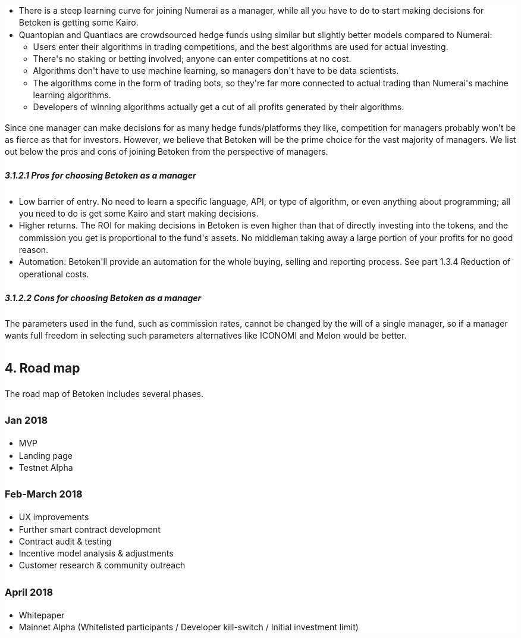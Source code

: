   * There is a steep learning curve for joining Numerai as a manager, while all you have to do to start making decisions for Betoken is getting some Kairo.
* Quantopian and Quantiacs are crowdsourced hedge funds using similar but slightly better models compared to Numerai:
  * Users enter their algorithms in trading competitions, and the best algorithms are used for actual investing.
  * There's no staking or betting involved; anyone can enter competitions at no cost.
  * Algorithms don't have to use machine learning, so managers don't have to be data scientists.
  * The algorithms come in the form of trading bots, so they're far more connected to actual trading than Numerai's machine learning algorithms.
  * Developers of winning algorithms actually get a cut of all profits generated by their algorithms.

Since one manager can make decisions for as many hedge funds/platforms they like, competition for managers probably won't be as fierce as that for investors. However, we believe that Betoken will be the prime choice for the vast majority of managers. We list out below the pros and cons of joining Betoken from the perspective of managers.

##### 3.1.2.1 Pros for choosing Betoken as a manager

* Low barrier of entry. No need to learn a specific language, API, or type of algorithm, or even anything about programming; all you need to do is get some Kairo and start making decisions.
* Higher returns. The ROI for making decisions in Betoken is even higher than that of directly investing into the tokens, and the commission you get is proportional to the fund's assets. No middleman taking away a large portion of your profits for no good reason.
* Automation: Betoken'll provide an automation for the whole buying, selling and reporting process. See part 1.3.4 Reduction of operational costs.

##### 3.1.2.2 Cons for choosing Betoken as a manager

The parameters used in the fund, such as commission rates, cannot be changed by the will of a single manager, so if a manager wants full freedom in selecting such parameters alternatives like ICONOMI and Melon would be better.

## 4. Road map

The road map of Betoken includes several phases.

### Jan 2018
* MVP
* Landing page
* Testnet Alpha

### Feb-March 2018
* UX improvements
* Further smart contract development
* Contract audit & testing
* Incentive model analysis & adjustments
* Customer research & community outreach

### April 2018
* Whitepaper
* Mainnet Alpha (Whitelisted participants / Developer kill-switch / Initial investment limit)
